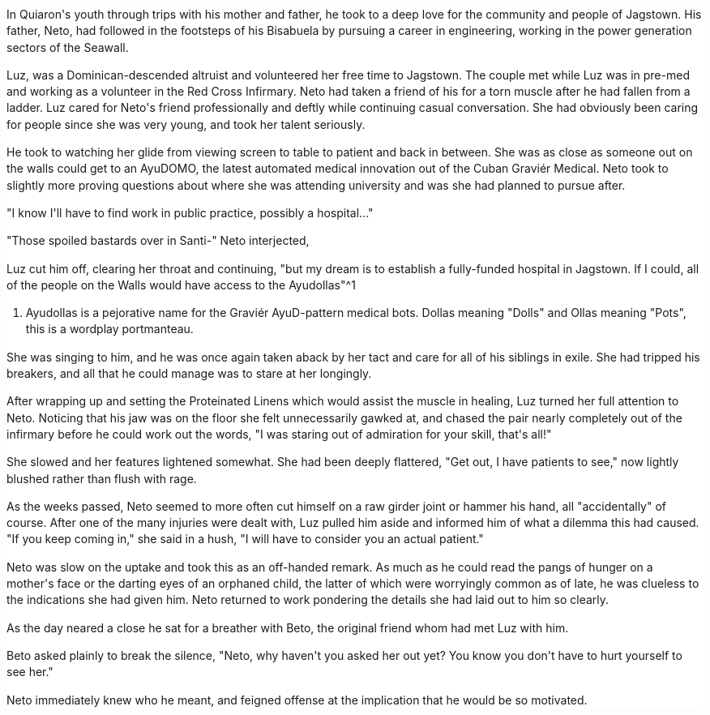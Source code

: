 In Quiaron's youth through trips with his mother and father, he took to a deep love for the community and people of Jagstown. His father, Neto, had followed in the footsteps of his Bisabuela by pursuing a career in engineering, working in the power generation sectors of the Seawall. 

Luz, was a Dominican-descended altruist and volunteered her free time to Jagstown. The couple met while Luz was in pre-med and working as a volunteer in the Red Cross Infirmary. Neto had taken a friend of his for a torn muscle after he had fallen from a ladder. Luz cared for Neto's friend professionally and deftly while continuing casual conversation. She had obviously been caring for people since she was very young, and took her talent seriously. 

He took to watching her glide from viewing screen to table to patient and back in between. She was as close as someone out on the walls could get to an AyuDOMO, the latest automated medical innovation out of the Cuban Graviér Medical. Neto took to slightly more proving questions about where she was attending university and was she had planned to pursue after. 

"I know I'll have to find work in public practice, possibly a hospital..."

"Those spoiled bastards over in Santi-" Neto interjected,

Luz cut him off, clearing her throat and continuing, "but my dream is to establish a fully-funded hospital in Jagstown. If I could, all of the people on the Walls would have access to the Ayudollas"^1

1. Ayudollas is a pejorative name for the Graviér AyuD-pattern medical bots. Dollas meaning "Dolls" and Ollas meaning "Pots", this is a wordplay portmanteau.

She was singing to him, and he was once again taken aback by her tact and care for all of his siblings in exile. She had tripped his breakers, and all that he could manage was to stare at her longingly.

After wrapping up and setting the Proteinated Linens which would assist the muscle in healing, Luz turned her full attention to Neto. Noticing that his jaw was on the floor she felt unnecessarily gawked at, and chased the pair nearly completely out of the infirmary before he could work out the words,
"I was staring out of admiration for your skill, that's all!"

She slowed and her features lightened somewhat. She had been deeply flattered,
"Get out, I have patients to see," now lightly blushed rather than flush with rage. 

As the weeks passed, Neto seemed to more often cut himself on a raw girder joint or hammer his hand, all "accidentally" of course. After one of the many injuries were dealt with, Luz pulled him aside and informed him of what a dilemma this had caused. 
"If you keep coming in," she said in a hush, "I will have to consider you an actual patient."

Neto was slow on the uptake and took this as an off-handed remark. As much as he could read the pangs of hunger on a mother's face or the darting eyes of an orphaned child, the latter of which were worryingly common as of late, he was clueless to the indications she had given him. Neto returned to work pondering the details she had laid out to him so clearly. 

As the day neared a close he sat for a breather with Beto, the original friend whom had met Luz with him. 

Beto asked plainly to break the silence, "Neto, why haven't you asked her out yet? You know you don't have to hurt yourself to see her."

Neto immediately knew who he meant, and feigned offense at the implication that he would be so motivated. 
